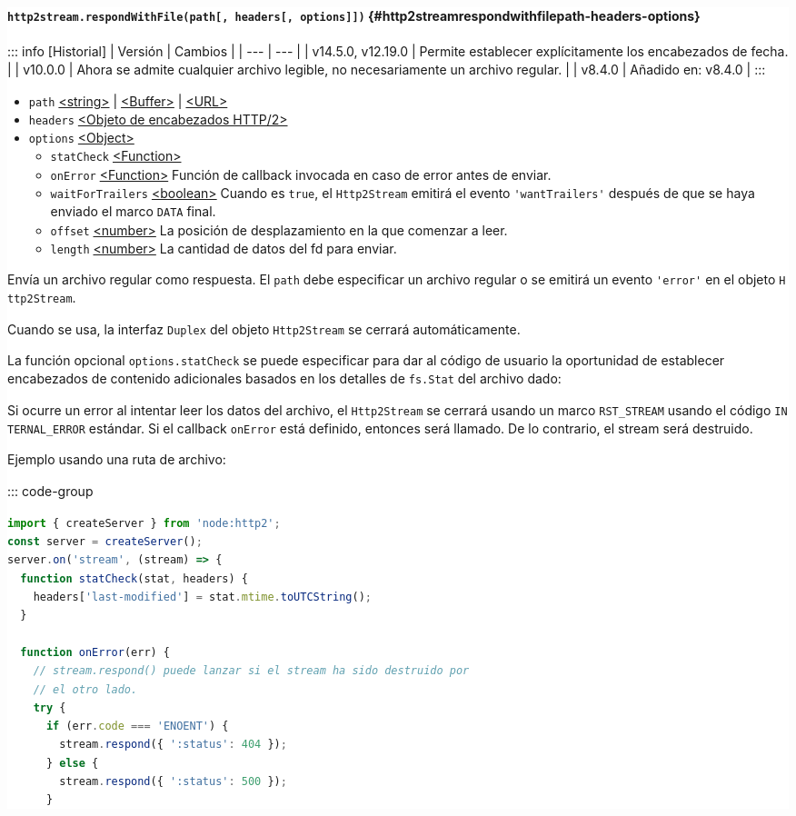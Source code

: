 
#### `http2stream.respondWithFile(path[, headers[, options]])` {#http2streamrespondwithfilepath-headers-options}

::: info [Historial]
| Versión | Cambios |
| --- | --- |
| v14.5.0, v12.19.0 | Permite establecer explícitamente los encabezados de fecha. |
| v10.0.0 | Ahora se admite cualquier archivo legible, no necesariamente un archivo regular. |
| v8.4.0 | Añadido en: v8.4.0 |
:::

- `path` [\<string\>](https://developer.mozilla.org/en-US/docs/Web/JavaScript/Data_structures#String_type) | [\<Buffer\>](/es/nodejs/api/buffer#class-buffer) | [\<URL\>](/es/nodejs/api/url#the-whatwg-url-api)
- `headers` [\<Objeto de encabezados HTTP/2\>](/es/nodejs/api/http2#headers-object)
- `options` [\<Object\>](https://developer.mozilla.org/en-US/docs/Web/JavaScript/Reference/Global_Objects/Object)
    - `statCheck` [\<Function\>](https://developer.mozilla.org/en-US/docs/Web/JavaScript/Reference/Global_Objects/Function)
    - `onError` [\<Function\>](https://developer.mozilla.org/en-US/docs/Web/JavaScript/Reference/Global_Objects/Function) Función de callback invocada en caso de error antes de enviar.
    - `waitForTrailers` [\<boolean\>](https://developer.mozilla.org/en-US/docs/Web/JavaScript/Data_structures#Boolean_type) Cuando es `true`, el `Http2Stream` emitirá el evento `'wantTrailers'` después de que se haya enviado el marco `DATA` final.
    - `offset` [\<number\>](https://developer.mozilla.org/en-US/docs/Web/JavaScript/Data_structures#Number_type) La posición de desplazamiento en la que comenzar a leer.
    - `length` [\<number\>](https://developer.mozilla.org/en-US/docs/Web/JavaScript/Data_structures#Number_type) La cantidad de datos del fd para enviar.
  
 

Envía un archivo regular como respuesta. El `path` debe especificar un archivo regular o se emitirá un evento `'error'` en el objeto `Http2Stream`.

Cuando se usa, la interfaz `Duplex` del objeto `Http2Stream` se cerrará automáticamente.

La función opcional `options.statCheck` se puede especificar para dar al código de usuario la oportunidad de establecer encabezados de contenido adicionales basados en los detalles de `fs.Stat` del archivo dado:

Si ocurre un error al intentar leer los datos del archivo, el `Http2Stream` se cerrará usando un marco `RST_STREAM` usando el código `INTERNAL_ERROR` estándar. Si el callback `onError` está definido, entonces será llamado. De lo contrario, el stream será destruido.

Ejemplo usando una ruta de archivo:



::: code-group
```js [ESM]
import { createServer } from 'node:http2';
const server = createServer();
server.on('stream', (stream) => {
  function statCheck(stat, headers) {
    headers['last-modified'] = stat.mtime.toUTCString();
  }

  function onError(err) {
    // stream.respond() puede lanzar si el stream ha sido destruido por
    // el otro lado.
    try {
      if (err.code === 'ENOENT') {
        stream.respond({ ':status': 404 });
      } else {
        stream.respond({ ':status': 500 });
      }
```